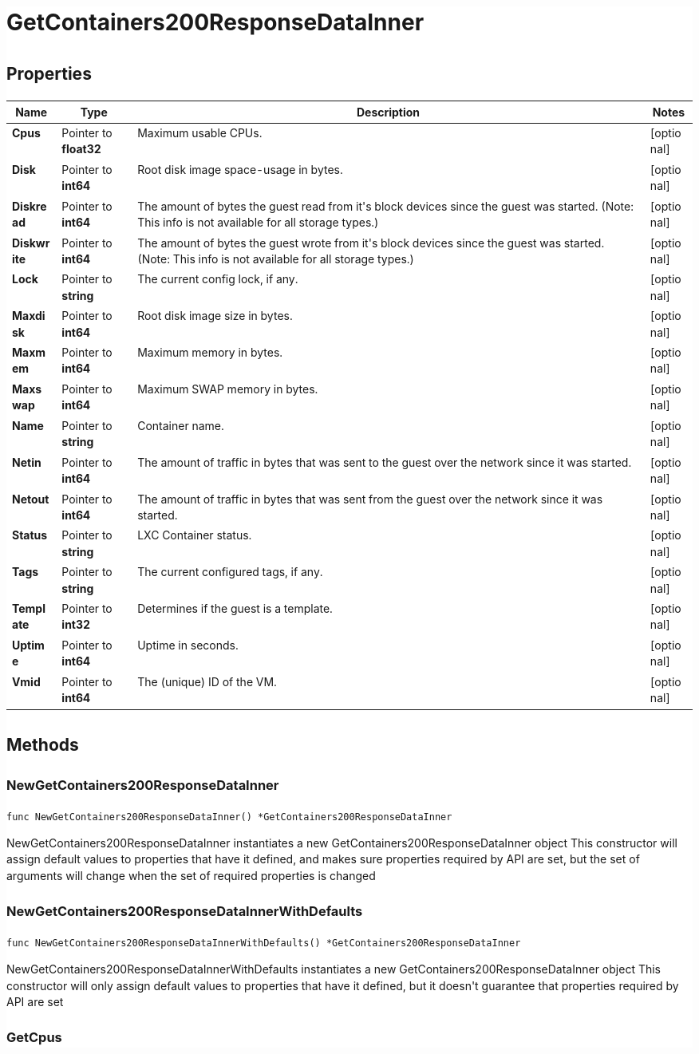 # GetContainers200ResponseDataInner

## Properties

Name | Type | Description | Notes
------------ | ------------- | ------------- | -------------
**Cpus** | Pointer to **float32** | Maximum usable CPUs. | [optional] 
**Disk** | Pointer to **int64** | Root disk image space-usage in bytes. | [optional] 
**Diskread** | Pointer to **int64** | The amount of bytes the guest read from it&#39;s block devices since the guest was started. (Note: This info is not available for all storage types.) | [optional] 
**Diskwrite** | Pointer to **int64** | The amount of bytes the guest wrote from it&#39;s block devices since the guest was started. (Note: This info is not available for all storage types.) | [optional] 
**Lock** | Pointer to **string** | The current config lock, if any. | [optional] 
**Maxdisk** | Pointer to **int64** | Root disk image size in bytes. | [optional] 
**Maxmem** | Pointer to **int64** | Maximum memory in bytes. | [optional] 
**Maxswap** | Pointer to **int64** | Maximum SWAP memory in bytes. | [optional] 
**Name** | Pointer to **string** | Container name. | [optional] 
**Netin** | Pointer to **int64** | The amount of traffic in bytes that was sent to the guest over the network since it was started. | [optional] 
**Netout** | Pointer to **int64** | The amount of traffic in bytes that was sent from the guest over the network since it was started. | [optional] 
**Status** | Pointer to **string** | LXC Container status. | [optional] 
**Tags** | Pointer to **string** | The current configured tags, if any. | [optional] 
**Template** | Pointer to **int32** | Determines if the guest is a template. | [optional] 
**Uptime** | Pointer to **int64** | Uptime in seconds. | [optional] 
**Vmid** | Pointer to **int64** | The (unique) ID of the VM. | [optional] 

## Methods

### NewGetContainers200ResponseDataInner

`func NewGetContainers200ResponseDataInner() *GetContainers200ResponseDataInner`

NewGetContainers200ResponseDataInner instantiates a new GetContainers200ResponseDataInner object
This constructor will assign default values to properties that have it defined,
and makes sure properties required by API are set, but the set of arguments
will change when the set of required properties is changed

### NewGetContainers200ResponseDataInnerWithDefaults

`func NewGetContainers200ResponseDataInnerWithDefaults() *GetContainers200ResponseDataInner`

NewGetContainers200ResponseDataInnerWithDefaults instantiates a new GetContainers200ResponseDataInner object
This constructor will only assign default values to properties that have it defined,
but it doesn't guarantee that properties required by API are set

### GetCpus
